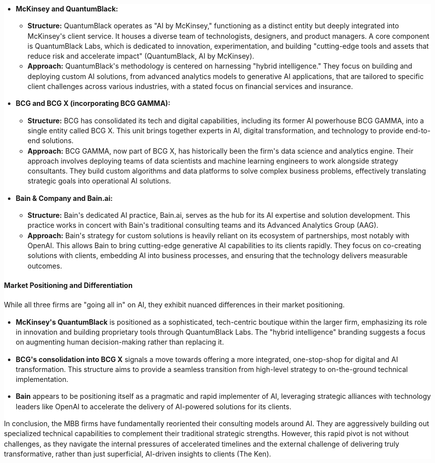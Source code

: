 *   **McKinsey and QuantumBlack:**
    *   **Structure:** QuantumBlack operates as "AI by McKinsey," functioning as a distinct entity but deeply integrated into McKinsey's client service. It houses a diverse team of technologists, designers, and product managers. A core component is QuantumBlack Labs, which is dedicated to innovation, experimentation, and building "cutting-edge tools and assets that reduce risk and accelerate impact" (QuantumBlack, AI by McKinsey).
    *   **Approach:** QuantumBlack's methodology is centered on harnessing "hybrid intelligence." They focus on building and deploying custom AI solutions, from advanced analytics models to generative AI applications, that are tailored to specific client challenges across various industries, with a stated focus on financial services and insurance.

*   **BCG and BCG X (incorporating BCG GAMMA):**
    *   **Structure:** BCG has consolidated its tech and digital capabilities, including its former AI powerhouse BCG GAMMA, into a single entity called BCG X. This unit brings together experts in AI, digital transformation, and technology to provide end-to-end solutions.
    *   **Approach:** BCG GAMMA, now part of BCG X, has historically been the firm's data science and analytics engine. Their approach involves deploying teams of data scientists and machine learning engineers to work alongside strategy consultants. They build custom algorithms and data platforms to solve complex business problems, effectively translating strategic goals into operational AI solutions.

*   **Bain & Company and Bain.ai:**
    *   **Structure:** Bain's dedicated AI practice, Bain.ai, serves as the hub for its AI expertise and solution development. This practice works in concert with Bain's traditional consulting teams and its Advanced Analytics Group (AAG).
    *   **Approach:** Bain's strategy for custom solutions is heavily reliant on its ecosystem of partnerships, most notably with OpenAI. This allows Bain to bring cutting-edge generative AI capabilities to its clients rapidly. They focus on co-creating solutions with clients, embedding AI into business processes, and ensuring that the technology delivers measurable outcomes.

#### Market Positioning and Differentiation

While all three firms are "going all in" on AI, they exhibit nuanced differences in their market positioning.

*   **McKinsey's QuantumBlack** is positioned as a sophisticated, tech-centric boutique within the larger firm, emphasizing its role in innovation and building proprietary tools through QuantumBlack Labs. The "hybrid intelligence" branding suggests a focus on augmenting human decision-making rather than replacing it.

*   **BCG's consolidation into BCG X** signals a move towards offering a more integrated, one-stop-shop for digital and AI transformation. This structure aims to provide a seamless transition from high-level strategy to on-the-ground technical implementation.

*   **Bain** appears to be positioning itself as a pragmatic and rapid implementer of AI, leveraging strategic alliances with technology leaders like OpenAI to accelerate the delivery of AI-powered solutions for its clients.

In conclusion, the MBB firms have fundamentally reoriented their consulting models around AI. They are aggressively building out specialized technical capabilities to complement their traditional strategic strengths. However, this rapid pivot is not without challenges, as they navigate the internal pressures of accelerated timelines and the external challenge of delivering truly transformative, rather than just superficial, AI-driven insights to clients (The Ken).


